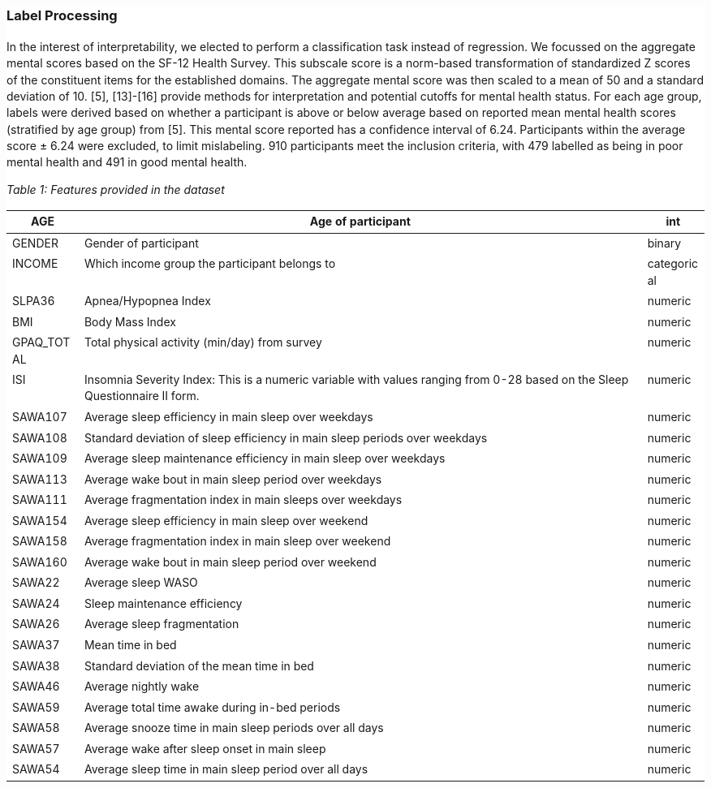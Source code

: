 ### Label Processing
In the interest of interpretability, we elected to perform a classification task instead of regression. We focussed on the aggregate mental scores based on the SF-12 Health Survey. This subscale score is a norm-based transformation of standardized Z scores of the constituent items for the established domains. The aggregate mental score was then scaled to a mean of 50 and a standard deviation of 10. [5], [13]-[16] provide methods for interpretation and potential cutoffs for mental health status. For each age group, labels were derived based on whether a participant is above or below average based on reported mean mental health scores (stratified by age group) from [5]. This mental score reported has a confidence interval of 6.24. Participants within the average score ± 6.24 were excluded, to limit mislabeling. 910 participants meet the inclusion criteria, with 479 labelled as being in poor mental health and 491 in good mental health.

*Table 1: Features provided in the dataset*

| AGE         | Age of participant                                                                                                          | int         |
| ----------- | --------------------------------------------------------------------------------------------------------------------------- | ----------- |
| GENDER      | Gender of participant                                                                                                       | binary      |
| INCOME      | Which income group the participant belongs to                                                                               | categorical |
| SLPA36      | Apnea/Hypopnea Index                                                                                                        | numeric     |
| BMI         | Body Mass Index                                                                                                             | numeric     |
| GPAQ\_TOTAL | Total physical activity (min/day) from survey                                                                               | numeric     |
| ISI         | Insomnia Severity Index: This is a numeric variable with values ranging from 0-28 based on the Sleep Questionnaire II form. | numeric     |
| SAWA107     | Average sleep efficiency in main sleep over weekdays                                                                        | numeric     |
| SAWA108     | Standard deviation of sleep efficiency in main sleep periods over weekdays                                                  | numeric     |
| SAWA109     | Average sleep maintenance efficiency in main sleep over weekdays                                                            | numeric     |
| SAWA113     | Average wake bout in main sleep period over weekdays                                                                        | numeric     |
| SAWA111     | Average fragmentation index in main sleeps over weekdays                                                                    | numeric     |
| SAWA154     | Average sleep efficiency in main sleep over weekend                                                                         | numeric     |
| SAWA158     | Average fragmentation index in main sleep over weekend                                                                      | numeric     |
| SAWA160     | Average wake bout in main sleep period over weekend                                                                         | numeric     |
| SAWA22      | Average sleep WASO                                                                                                          | numeric     |
| SAWA24      | Sleep maintenance efficiency                                                                                                | numeric     |
| SAWA26      | Average sleep fragmentation                                                                                                 | numeric     |
| SAWA37      | Mean time in bed                                                                                                            | numeric     |
| SAWA38      | Standard deviation of the mean time in bed                                                                                  | numeric     |
| SAWA46      | Average nightly wake                                                                                                        | numeric     |
| SAWA59      | Average total time awake during in-bed periods                                                                              | numeric     |
| SAWA58      | Average snooze time in main sleep periods over all days                                                                     | numeric     |
| SAWA57      | Average wake after sleep onset in main sleep                                                                                | numeric     |
| SAWA54      | Average sleep time in main sleep period over all days                                                                       | numeric     |
